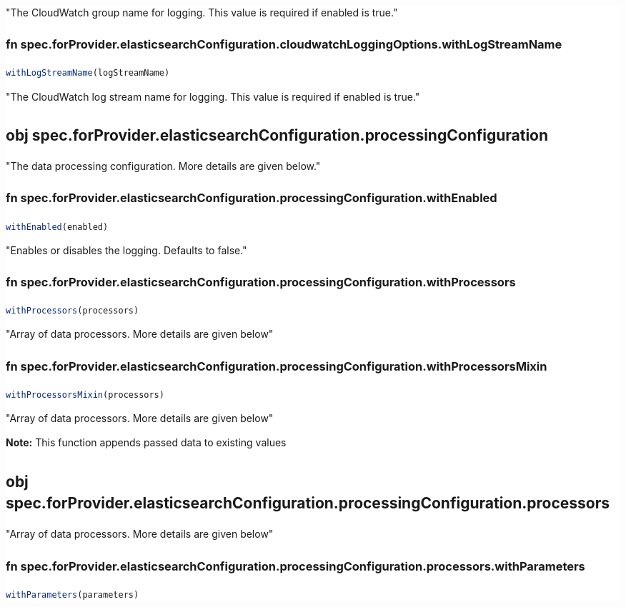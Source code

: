 "The CloudWatch group name for logging. This value is required if enabled is true."

### fn spec.forProvider.elasticsearchConfiguration.cloudwatchLoggingOptions.withLogStreamName

```ts
withLogStreamName(logStreamName)
```

"The CloudWatch log stream name for logging. This value is required if enabled is true."

## obj spec.forProvider.elasticsearchConfiguration.processingConfiguration

"The data processing configuration.  More details are given below."

### fn spec.forProvider.elasticsearchConfiguration.processingConfiguration.withEnabled

```ts
withEnabled(enabled)
```

"Enables or disables the logging. Defaults to false."

### fn spec.forProvider.elasticsearchConfiguration.processingConfiguration.withProcessors

```ts
withProcessors(processors)
```

"Array of data processors. More details are given below"

### fn spec.forProvider.elasticsearchConfiguration.processingConfiguration.withProcessorsMixin

```ts
withProcessorsMixin(processors)
```

"Array of data processors. More details are given below"

**Note:** This function appends passed data to existing values

## obj spec.forProvider.elasticsearchConfiguration.processingConfiguration.processors

"Array of data processors. More details are given below"

### fn spec.forProvider.elasticsearchConfiguration.processingConfiguration.processors.withParameters

```ts
withParameters(parameters)
```
